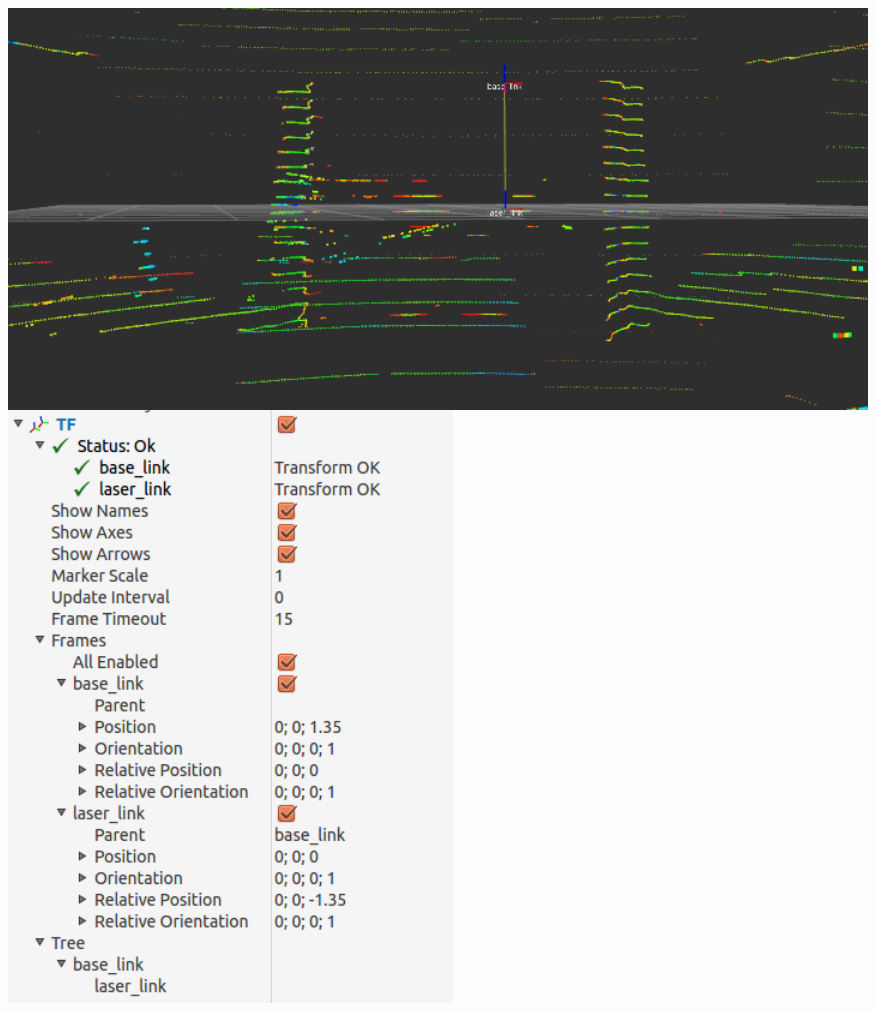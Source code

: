 <img src="reply_to_5044.assets/image-20210629203937635.png" alt="image-20210629203937635" style="zoom:150%; float:left" />

<img src="reply_to_5044.assets/image-20210629204036095.png" alt="image-20210629204036095" style="zoom:120%; float:left" />


